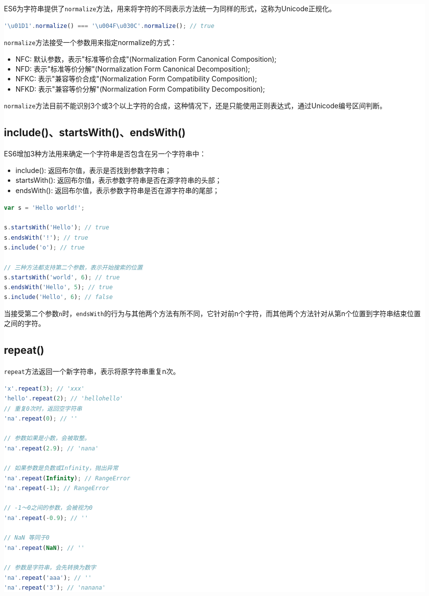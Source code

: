 ES6为字符串提供了`normalize`方法，用来将字符的不同表示方法统一为同样的形式，这称为Unicode正规化。

```js
'\u01D1'.normalize() === '\u004F\u030C'.normalize(); // true
```

`normalize`方法接受一个参数用来指定normalize的方式：

- NFC: 默认参数，表示"标准等价合成"(Normalization Form Canonical Composition);
- NFD: 表示"标准等价分解"(Normalization Form Canonical Decomposition);
- NFKC: 表示"兼容等价合成"(Normalization Form Compatibility Composition);
- NFKD: 表示"兼容等价分解"(Normalization Form Compatibility Decomposition);

`normalize`方法目前不能识别3个或3个以上字符的合成，这种情况下，还是只能使用正则表达式，通过Unicode编号区间判断。

## include()、startsWith()、endsWith()

ES6增加3种方法用来确定一个字符串是否包含在另一个字符串中：

- include(): 返回布尔值，表示是否找到参数字符串；
- startsWith(): 返回布尔值，表示参数字符串是否在源字符串的头部；
- endsWith(): 返回布尔值，表示参数字符串是否在源字符串的尾部；

```js
var s = 'Hello world!';

s.startsWith('Hello'); // true
s.endsWith('!'); // true
s.include('o'); // true

// 三种方法都支持第二个参数，表示开始搜索的位置
s.startsWith('world', 6); // true
s.endsWith('Hello', 5); // true
s.include('Hello', 6); // false
```

当接受第二个参数`n`时，`endsWith`的行为与其他两个方法有所不同，它针对前n个字符，而其他两个方法针对从第n个位置到字符串结束位置之间的字符。

## repeat()

`repeat`方法返回一个新字符串，表示将原字符串重复n次。

```js
'x'.repeat(3); // 'xxx'
'hello'.repeat(2); // 'hellohello'
// 重复0次时，返回空字符串
'na'.repeat(0); // ''

// 参数如果是小数，会被取整。
'na'.repeat(2.9); // 'nana'

// 如果参数是负数或Infinity，抛出异常
'na'.repeat(Infinity); // RangeError
'na'.repeat(-1); // RangeError

// -1～0之间的参数，会被视为0
'na'.repeat(-0.9); // ''

// NaN 等同于0
'na'.repeat(NaN); // ''

// 参数是字符串，会先转换为数字
'na'.repeat('aaa'); // ''
'na'.repeat('3'); // 'nanana'
```
